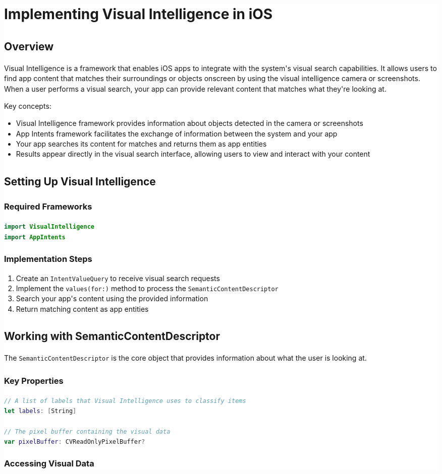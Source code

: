 # Implementing Visual Intelligence in iOS

## Overview

Visual Intelligence is a framework that enables iOS apps to integrate with the system's visual search capabilities. It allows users to find app content that matches their surroundings or objects onscreen by using the visual intelligence camera or screenshots. When a user performs a visual search, your app can provide relevant content that matches what they're looking at.

Key concepts:
- Visual Intelligence framework provides information about objects detected in the camera or screenshots
- App Intents framework facilitates the exchange of information between the system and your app
- Your app searches its content for matches and returns them as app entities
- Results appear directly in the visual search interface, allowing users to view and interact with your content

## Setting Up Visual Intelligence

### Required Frameworks

```swift
import VisualIntelligence
import AppIntents
```

### Implementation Steps

1. Create an `IntentValueQuery` to receive visual search requests
2. Implement the `values(for:)` method to process the `SemanticContentDescriptor`
3. Search your app's content using the provided information
4. Return matching content as app entities

## Working with SemanticContentDescriptor

The `SemanticContentDescriptor` is the core object that provides information about what the user is looking at.

### Key Properties

```swift
// A list of labels that Visual Intelligence uses to classify items
let labels: [String]

// The pixel buffer containing the visual data
var pixelBuffer: CVReadOnlyPixelBuffer?
```

### Accessing Visual Data
